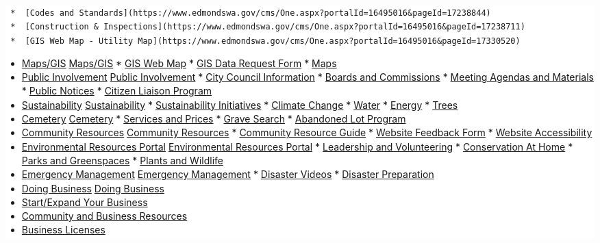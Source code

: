      *  [Codes and Standards](https://www.edmondswa.gov/cms/One.aspx?portalId=16495016&pageId=17238844) 
     *  [Construction & Inspections](https://www.edmondswa.gov/cms/One.aspx?portalId=16495016&pageId=17238711) 
     *  [GIS Web Map - Utility Map](https://www.edmondswa.gov/cms/One.aspx?portalId=16495016&pageId=17330520) 
   *  [Maps/GIS](https://www.edmondswa.gov/cms/One.aspx?portalId=16495016&pageId=17255961)  [Maps/GIS]() 
     *  [GIS Web Map](https://www.edmondswa.gov/cms/One.aspx?portalId=16495016&pageId=17287068) 
     *  [GIS Data Request Form](https://www.edmondswa.gov/cms/One.aspx?portalId=16495016&pageId=17287069) 
     *  [Maps](https://www.edmondswa.gov/cms/One.aspx?portalId=16495016&pageId=17287091) 
   *  [Public Involvement](https://www.edmondswa.gov/cms/One.aspx?portalId=16495016&pageId=17290424)  [Public Involvement]() 
     *  [City Council Information](https://www.edmondswa.gov/cms/One.aspx?portalId=16495016&pageId=17290645) 
     *  [Boards and Commissions](https://www.edmondswa.gov/cms/One.aspx?portalId=16495016&pageId=17290683) 
     *  [Meeting Agendas and Materials](https://www.edmondswa.gov/cms/One.aspx?portalId=16495016&pageId=17290684) 
     *  [Public Notices](https://www.edmondswa.gov/cms/One.aspx?portalId=16495016&pageId=17290699) 
     *  [Citizen Liaison Program](https://www.edmondswa.gov/cms/One.aspx?portalId=16495016&pageId=17291977) 
   *  [Sustainability](https://www.edmondswa.gov/cms/One.aspx?portalId=16495016&pageId=17257616)  [Sustainability]() 
     *  [Sustainability Initiatives](https://www.edmondswa.gov/cms/One.aspx?portalId=16495016&pageId=17257621) 
     *  [Climate Change](https://www.edmondswa.gov/cms/One.aspx?portalId=16495016&pageId=17296225) 
     *  [Water](https://www.edmondswa.gov/cms/One.aspx?portalId=16495016&pageId=17269287) 
     *  [Energy](https://www.edmondswa.gov/cms/One.aspx?portalId=16495016&pageId=17296271) 
     *  [Trees](https://www.edmondswa.gov/cms/One.aspx?portalId=16495016&pageId=17956175) 
   *  [Cemetery](https://www.edmondswa.gov/cms/One.aspx?portalId=16495016&pageId=17292240)  [Cemetery]() 
     *  [Services and Prices](https://www.edmondswa.gov/cms/One.aspx?portalId=16495016&pageId=17292551) 
     *  [Grave Search](https://www.edmondswa.gov/cms/One.aspx?portalId=16495016&pageId=17311593) 
     *  [Abandoned Lot Program](https://www.edmondswa.gov/cms/One.aspx?portalId=16495016&pageId=17292815) 
   *  [Community Resources](https://www.edmondswa.gov/cms/One.aspx?portalId=16495016&pageId=17290778)  [Community Resources]() 
     *  [Community Resource Guide](https://www.edmondswa.gov/cms/One.aspx?portalId=16495016&pageId=20610983) 
     *  [Website Feedback Form](https://www.edmondswa.gov/cms/One.aspx?portalId=16495016&pageId=17292115) 
     *  [Website Accessibility](https://www.edmondswa.gov/cms/One.aspx?portalId=16495016&pageId=20281376) 
   *  [Environmental Resources Portal](https://www.edmondswa.gov/cms/One.aspx?portalId=16495016&pageId=18070941)  [Environmental Resources Portal]() 
     *  [Leadership and Volunteering](https://www.edmondswa.gov/cms/One.aspx?portalId=16495016&pageId=18077124) 
     *  [Conservation At Home](https://www.edmondswa.gov/cms/One.aspx?portalId=16495016&pageId=18125331) 
     *  [Parks and Greenspaces](https://www.edmondswa.gov/cms/One.aspx?portalId=16495016&pageId=18125337) 
     *  [Plants and Wildlife](https://www.edmondswa.gov/cms/One.aspx?portalId=16495016&pageId=18125341) 
   *  [Emergency Management](https://www.edmondswa.gov/cms/One.aspx?portalId=16495016&pageId=18232069)  [Emergency Management]() 
     *  [Disaster Videos](https://www.edmondswa.gov/cms/One.aspx?portalId=16495016&pageId=19107043) 
     *  [Disaster Preparation](https://www.edmondswa.gov/cms/One.aspx?portalId=16495016&pageId=19108091) 
 *  [Doing Business](https://www.edmondswa.gov/cms/One.aspx?portalId=16495016&pageId=17251208)  [Doing Business]() 
   *  [Start/Expand Your Business](https://www.edmondswa.gov/cms/One.aspx?portalId=16495016&pageId=17292297) 
   *  [Community and Business Resources](https://www.edmondswa.gov/cms/One.aspx?portalId=16495016&pageId=17251223) 
   *  [Business Licenses](https://www.edmondswa.gov/cms/One.aspx?portalId=16495016&pageId=17304564) 